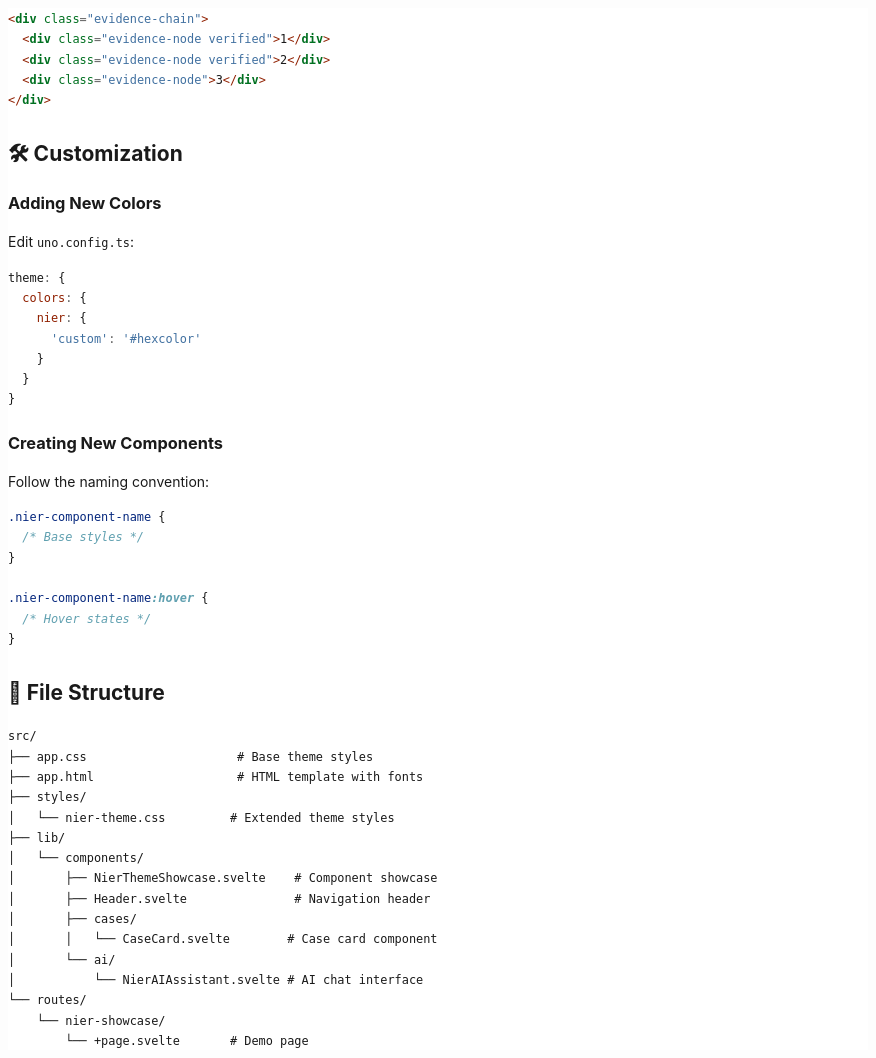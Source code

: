 ```html
<div class="evidence-chain">
  <div class="evidence-node verified">1</div>
  <div class="evidence-node verified">2</div>
  <div class="evidence-node">3</div>
</div>
```

## 🛠️ Customization

### Adding New Colors

Edit `uno.config.ts`:

```javascript
theme: {
  colors: {
    nier: {
      'custom': '#hexcolor'
    }
  }
}
```

### Creating New Components

Follow the naming convention:

```css
.nier-component-name {
  /* Base styles */
}

.nier-component-name:hover {
  /* Hover states */
}
```

## 📄 File Structure

```
src/
├── app.css                     # Base theme styles
├── app.html                    # HTML template with fonts
├── styles/
│   └── nier-theme.css         # Extended theme styles
├── lib/
│   └── components/
│       ├── NierThemeShowcase.svelte    # Component showcase
│       ├── Header.svelte               # Navigation header
│       ├── cases/
│       │   └── CaseCard.svelte        # Case card component
│       └── ai/
│           └── NierAIAssistant.svelte # AI chat interface
└── routes/
    └── nier-showcase/
        └── +page.svelte       # Demo page
```

